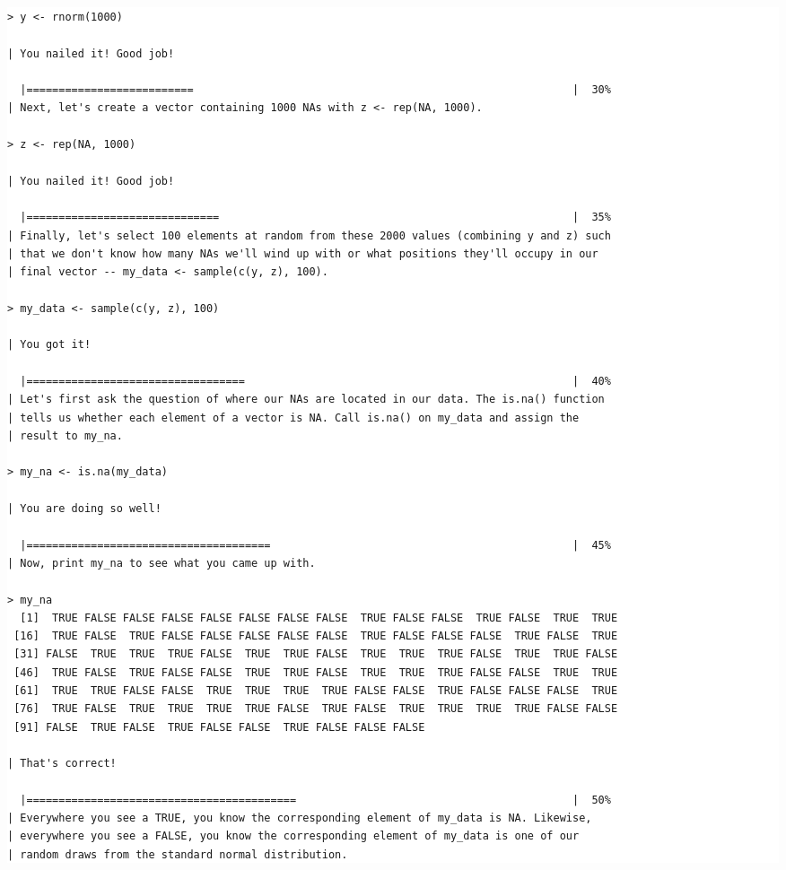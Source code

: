     > y <- rnorm(1000)

    | You nailed it! Good job!

      |==========================                                                           |  30%
    | Next, let's create a vector containing 1000 NAs with z <- rep(NA, 1000).

    > z <- rep(NA, 1000)

    | You nailed it! Good job!

      |==============================                                                       |  35%
    | Finally, let's select 100 elements at random from these 2000 values (combining y and z) such
    | that we don't know how many NAs we'll wind up with or what positions they'll occupy in our
    | final vector -- my_data <- sample(c(y, z), 100).

    > my_data <- sample(c(y, z), 100)

    | You got it!

      |==================================                                                   |  40%
    | Let's first ask the question of where our NAs are located in our data. The is.na() function
    | tells us whether each element of a vector is NA. Call is.na() on my_data and assign the
    | result to my_na.

    > my_na <- is.na(my_data)

    | You are doing so well!

      |======================================                                               |  45%
    | Now, print my_na to see what you came up with.

    > my_na
      [1]  TRUE FALSE FALSE FALSE FALSE FALSE FALSE FALSE  TRUE FALSE FALSE  TRUE FALSE  TRUE  TRUE
     [16]  TRUE FALSE  TRUE FALSE FALSE FALSE FALSE FALSE  TRUE FALSE FALSE FALSE  TRUE FALSE  TRUE
     [31] FALSE  TRUE  TRUE  TRUE FALSE  TRUE  TRUE FALSE  TRUE  TRUE  TRUE FALSE  TRUE  TRUE FALSE
     [46]  TRUE FALSE  TRUE FALSE FALSE  TRUE  TRUE FALSE  TRUE  TRUE  TRUE FALSE FALSE  TRUE  TRUE
     [61]  TRUE  TRUE FALSE FALSE  TRUE  TRUE  TRUE  TRUE FALSE FALSE  TRUE FALSE FALSE FALSE  TRUE
     [76]  TRUE FALSE  TRUE  TRUE  TRUE  TRUE FALSE  TRUE FALSE  TRUE  TRUE  TRUE  TRUE FALSE FALSE
     [91] FALSE  TRUE FALSE  TRUE FALSE FALSE  TRUE FALSE FALSE FALSE

    | That's correct!

      |==========================================                                           |  50%
    | Everywhere you see a TRUE, you know the corresponding element of my_data is NA. Likewise,
    | everywhere you see a FALSE, you know the corresponding element of my_data is one of our
    | random draws from the standard normal distribution.

